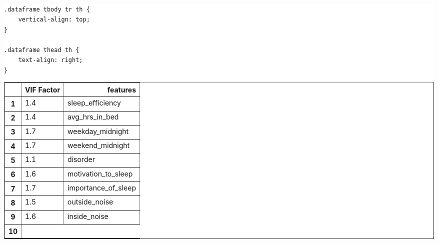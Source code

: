     .dataframe tbody tr th {
        vertical-align: top;
    }

    .dataframe thead th {
        text-align: right;
    }
</style>
<table border="1" class="dataframe">
  <thead>
    <tr style="text-align: right;">
      <th></th>
      <th>VIF Factor</th>
      <th>features</th>
    </tr>
  </thead>
  <tbody>
    <tr>
      <th>1</th>
      <td>1.4</td>
      <td>sleep_efficiency</td>
    </tr>
    <tr>
      <th>2</th>
      <td>1.4</td>
      <td>avg_hrs_in_bed</td>
    </tr>
    <tr>
      <th>3</th>
      <td>1.7</td>
      <td>weekday_midnight</td>
    </tr>
    <tr>
      <th>4</th>
      <td>1.7</td>
      <td>weekend_midnight</td>
    </tr>
    <tr>
      <th>5</th>
      <td>1.1</td>
      <td>disorder</td>
    </tr>
    <tr>
      <th>6</th>
      <td>1.6</td>
      <td>motivation_to_sleep</td>
    </tr>
    <tr>
      <th>7</th>
      <td>1.7</td>
      <td>importance_of_sleep</td>
    </tr>
    <tr>
      <th>8</th>
      <td>1.5</td>
      <td>outside_noise</td>
    </tr>
    <tr>
      <th>9</th>
      <td>1.6</td>
      <td>inside_noise</td>
    </tr>
    <tr>
      <th>10</th>
